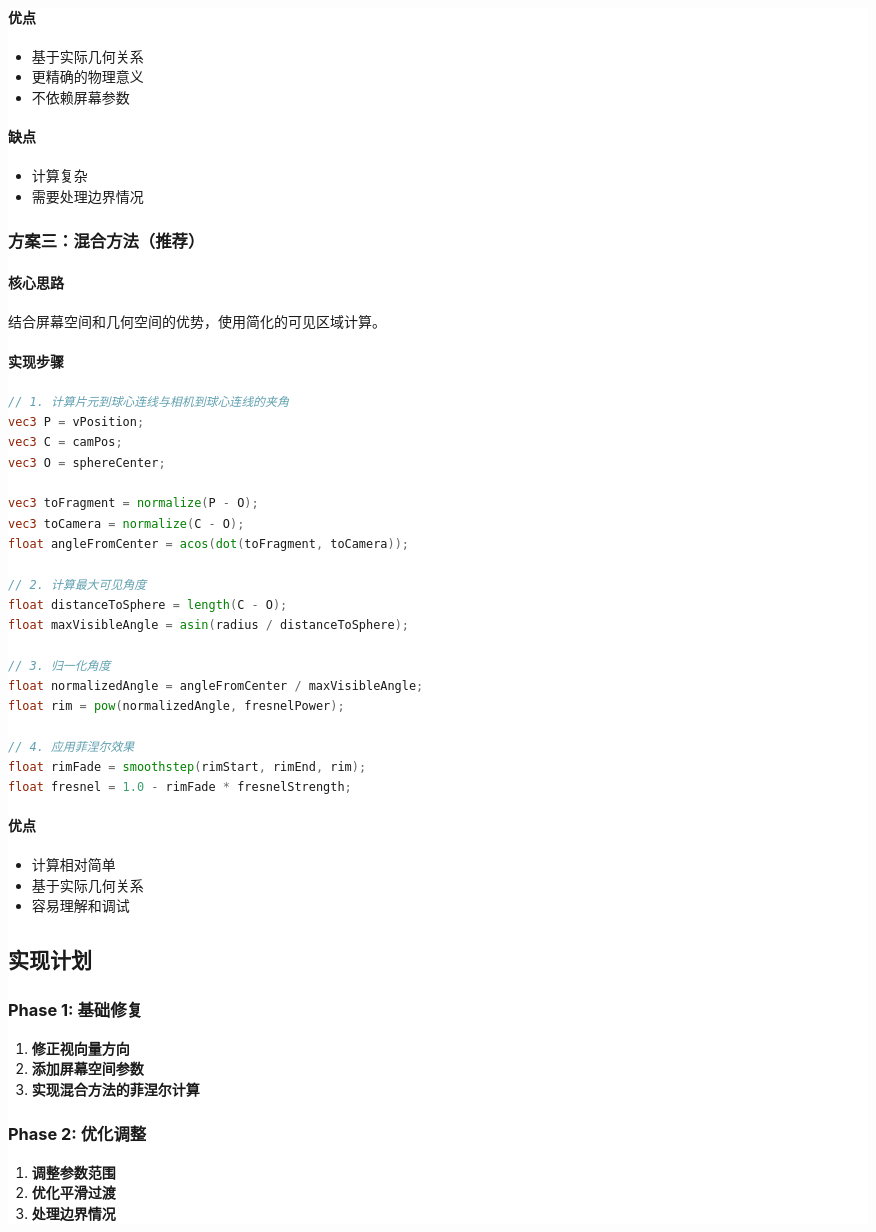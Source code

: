 #### 优点
- 基于实际几何关系
- 更精确的物理意义
- 不依赖屏幕参数

#### 缺点
- 计算复杂
- 需要处理边界情况

### 方案三：混合方法（推荐）

#### 核心思路
结合屏幕空间和几何空间的优势，使用简化的可见区域计算。

#### 实现步骤
```glsl
// 1. 计算片元到球心连线与相机到球心连线的夹角
vec3 P = vPosition;
vec3 C = camPos;
vec3 O = sphereCenter;

vec3 toFragment = normalize(P - O);
vec3 toCamera = normalize(C - O);
float angleFromCenter = acos(dot(toFragment, toCamera));

// 2. 计算最大可见角度
float distanceToSphere = length(C - O);
float maxVisibleAngle = asin(radius / distanceToSphere);

// 3. 归一化角度
float normalizedAngle = angleFromCenter / maxVisibleAngle;
float rim = pow(normalizedAngle, fresnelPower);

// 4. 应用菲涅尔效果
float rimFade = smoothstep(rimStart, rimEnd, rim);
float fresnel = 1.0 - rimFade * fresnelStrength;
```

#### 优点
- 计算相对简单
- 基于实际几何关系
- 容易理解和调试

## 实现计划

### Phase 1: 基础修复
1. **修正视向量方向**
2. **添加屏幕空间参数**
3. **实现混合方法的菲涅尔计算**

### Phase 2: 优化调整
1. **调整参数范围**
2. **优化平滑过渡**
3. **处理边界情况**
